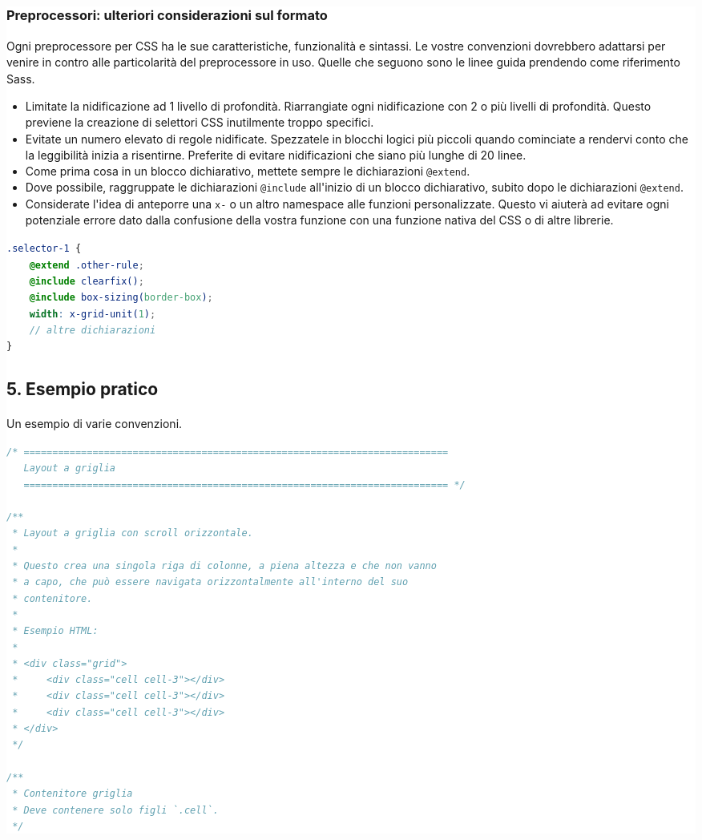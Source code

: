 ### Preprocessori: ulteriori considerazioni sul formato

Ogni preprocessore per CSS ha le sue caratteristiche, funzionalità e sintassi.
Le vostre convenzioni dovrebbero adattarsi per venire in contro alle
particolarità del preprocessore in uso. Quelle che seguono sono le linee guida
prendendo come riferimento Sass.

* Limitate la nidificazione ad 1 livello di profondità. Riarrangiate ogni
  nidificazione con 2 o più livelli di profondità. Questo previene la creazione
  di selettori CSS inutilmente troppo specifici.
* Evitate un numero elevato di regole nidificate. Spezzatele in blocchi logici
  più piccoli quando cominciate a rendervi conto che la leggibilità inizia a
  risentirne. Preferite di evitare nidificazioni che siano più lunghe di 20
  linee.
* Come prima cosa in un blocco dichiarativo, mettete sempre le dichiarazioni
  `@extend`.
* Dove possibile, raggruppate le dichiarazioni `@include` all'inizio di un
  blocco dichiarativo, subito dopo le dichiarazioni `@extend`.
* Considerate l'idea di anteporre una `x-` o un altro namespace alle funzioni
  personalizzate. Questo vi aiuterà ad evitare ogni potenziale errore dato
  dalla confusione della vostra funzione con una funzione nativa del CSS o di
  altre librerie.

```scss
.selector-1 {
    @extend .other-rule;
    @include clearfix();
    @include box-sizing(border-box);
    width: x-grid-unit(1);
    // altre dichiarazioni
}
```


<a name="example"></a>
## 5. Esempio pratico

Un esempio di varie convenzioni.

```css
/* ==========================================================================
   Layout a griglia
   ========================================================================== */

/**
 * Layout a griglia con scroll orizzontale.
 *
 * Questo crea una singola riga di colonne, a piena altezza e che non vanno
 * a capo, che può essere navigata orizzontalmente all'interno del suo
 * contenitore.
 *
 * Esempio HTML:
 *
 * <div class="grid">
 *     <div class="cell cell-3"></div>
 *     <div class="cell cell-3"></div>
 *     <div class="cell cell-3"></div>
 * </div>
 */

/**
 * Contenitore griglia
 * Deve contenere solo figli `.cell`.
 */

```